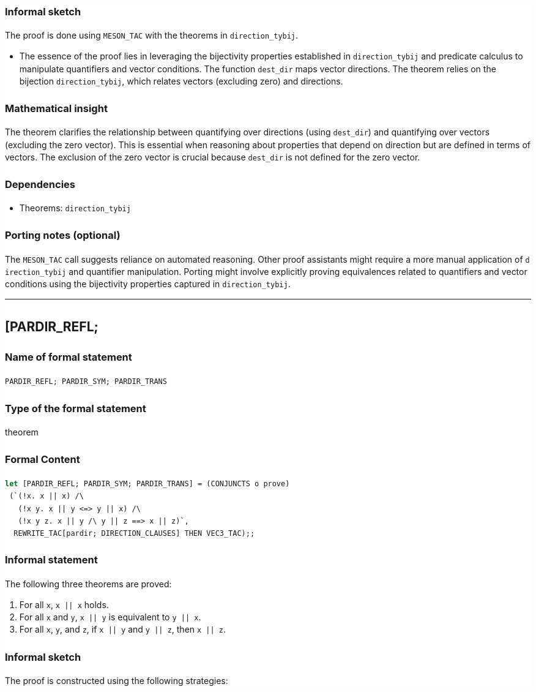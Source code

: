 
### Informal sketch
The proof is done using `MESON_TAC` with the theorems in `direction_tybij`.
- The essence of the proof lies in leveraging the bijectivity properties established in `direction_tybij` and predicate calculus to manipulate quantifiers and vector conditions. The function `dest_dir` maps vector directions. The theorem relies on the bijection `direction_tybij`, which relates vectors (excluding zero) and directions.

### Mathematical insight
The theorem clarifies the relationship between quantifying over directions (using `dest_dir`) and quantifying over vectors (excluding the zero vector). This is essential when reasoning about properties that depend on direction but are defined in terms of vectors. The exclusion of the zero vector is crucial because `dest_dir` is not defined for the zero vector.

### Dependencies
- Theorems: `direction_tybij`

### Porting notes (optional)
The `MESON_TAC` call suggests reliance on automated reasoning. Other proof assistants might require a more manual application of `direction_tybij` and quantifier manipulation. Porting might involve explicitly proving equivalences related to quantifiers and vector conditions using the bijectivity properties captured in `direction_tybij`.


---

## [PARDIR_REFL;

### Name of formal statement
`PARDIR_REFL; PARDIR_SYM; PARDIR_TRANS`

### Type of the formal statement
theorem

### Formal Content
```ocaml
let [PARDIR_REFL; PARDIR_SYM; PARDIR_TRANS] = (CONJUNCTS o prove)
 (`(!x. x || x) /\
   (!x y. x || y <=> y || x) /\
   (!x y z. x || y /\ y || z ==> x || z)`,
  REWRITE_TAC[pardir; DIRECTION_CLAUSES] THEN VEC3_TAC);;
```

### Informal statement
The following three theorems are proved:
1.  For all `x`, `x || x` holds.
2.  For all `x` and `y`, `x || y` is equivalent to `y || x`.
3.  For all `x`, `y`, and `z`, if `x || y` and `y || z`, then `x || z`.

### Informal sketch
The proof is constructed using the following strategies:

